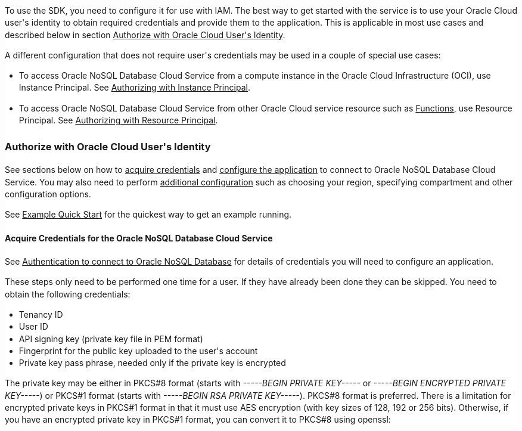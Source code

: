 To use the SDK, you need to configure it for use with IAM.  The best way to
get started with the service is to use your Oracle Cloud user's identity to
obtain required credentials and provide them to the application.  This is
applicable in most use cases and described below in section
[Authorize with Oracle Cloud User's Identity](#user).

A different configuration that does not require user's credentials may be used
in a couple of special use cases:

* To access Oracle NoSQL Database Cloud Service from a compute instance in the
Oracle Cloud Infrastructure (OCI), use Instance Principal.  See
[Authorizing with Instance Principal](#instance_principal).

* To access Oracle NoSQL Database Cloud Service from other Oracle Cloud
service resource such as
[Functions](https://docs.cloud.oracle.com/en-us/iaas/Content/Functions/Concepts/functionsoverview.htm),
use Resource Principal.
See [Authorizing with Resource Principal](#resource_principal).

### <a name="user"></a>Authorize with Oracle Cloud User's Identity

See sections below on how to [acquire credentials](#creds) and
[configure the application](#supply) to connect to Oracle NoSQL Database Cloud
Service.  You may also need to perform [additional configuration](#connecting)
such as choosing your region, specifying compartment and other configuration
options.

See [Example Quick Start](#quickstart) for the quickest way to get an
example running.

#### <a name="creds"></a>Acquire Credentials for the Oracle NoSQL Database Cloud Service

See
[Authentication to connect to Oracle NoSQL Database](https://docs.oracle.com/en/cloud/paas/nosql-cloud/dtddt/index.html)
for details of credentials you will need to configure an application.

These steps only need to be performed one time for a user. If they have already
been done they can be skipped. You need to obtain the following credentials:

* Tenancy ID
* User ID
* API signing key (private key file in PEM format)
* Fingerprint for the public key uploaded to the user's account
* Private key pass phrase, needed only if the private key is encrypted

The private key may be either in PKCS#8 format (starts with
<em>-----BEGIN PRIVATE KEY-----</em> or
<em>-----BEGIN ENCRYPTED PRIVATE KEY-----</em>) or PKCS#1 format (starts with
<em>-----BEGIN RSA PRIVATE KEY-----</em>).  PKCS#8
format is preferred.  There is a limitation for encrypted private keys in
PKCS#1 format in that it must use AES encryption (with key sizes of 128, 192
or 256 bits).  Otherwise, if you have an encrypted private key in PKCS#1
format, you can convert it to PKCS#8 using openssl:
